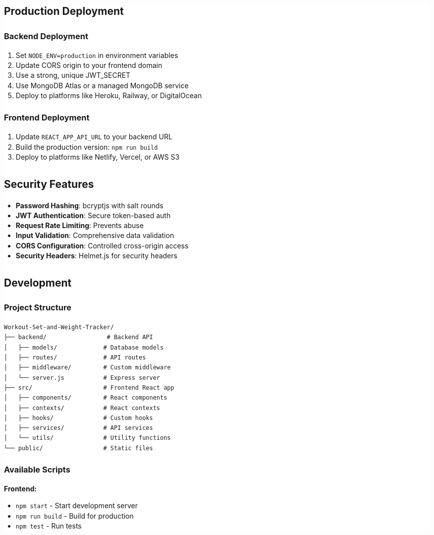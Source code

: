## Production Deployment

### Backend Deployment
1. Set `NODE_ENV=production` in environment variables
2. Update CORS origin to your frontend domain
3. Use a strong, unique JWT_SECRET
4. Use MongoDB Atlas or a managed MongoDB service
5. Deploy to platforms like Heroku, Railway, or DigitalOcean

### Frontend Deployment
1. Update `REACT_APP_API_URL` to your backend URL
2. Build the production version: `npm run build`
3. Deploy to platforms like Netlify, Vercel, or AWS S3

## Security Features

- **Password Hashing**: bcryptjs with salt rounds
- **JWT Authentication**: Secure token-based auth
- **Request Rate Limiting**: Prevents abuse
- **Input Validation**: Comprehensive data validation
- **CORS Configuration**: Controlled cross-origin access
- **Security Headers**: Helmet.js for security headers

## Development

### Project Structure
```
Workout-Set-and-Weight-Tracker/
├── backend/                 # Backend API
│   ├── models/             # Database models
│   ├── routes/             # API routes
│   ├── middleware/         # Custom middleware
│   └── server.js           # Express server
├── src/                    # Frontend React app
│   ├── components/         # React components
│   ├── contexts/           # React contexts
│   ├── hooks/              # Custom hooks
│   ├── services/           # API services
│   └── utils/              # Utility functions
└── public/                 # Static files
```

### Available Scripts

**Frontend:**
- `npm start` - Start development server
- `npm run build` - Build for production
- `npm test` - Run tests
